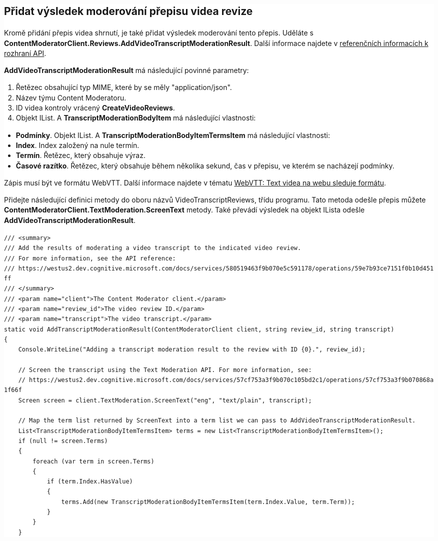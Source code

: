 ## <a name="add-a-transcript-moderation-result-to-video-review"></a>Přidat výsledek moderování přepisu videa revize

Kromě přidání přepis videa shrnutí, je také přidat výsledek moderování tento přepis. Uděláte s **ContentModeratorClient.Reviews.AddVideoTranscriptModerationResult**. Další informace najdete v [referenčních informacích k rozhraní API](https://westus2.dev.cognitive.microsoft.com/docs/services/580519463f9b070e5c591178/operations/59e7b93ce7151f0b10d451ff).

**AddVideoTranscriptModerationResult** má následující povinné parametry:
1. Řetězec obsahující typ MIME, které by se měly "application/json". 
1. Název týmu Content Moderatoru.
1. ID videa kontroly vrácený **CreateVideoReviews**.
1. Objekt IList<TranscriptModerationBodyItem>. A **TranscriptModerationBodyItem** má následující vlastnosti:
- **Podmínky**. Objekt IList<TranscriptModerationBodyItemTermsItem>. A **TranscriptModerationBodyItemTermsItem** má následující vlastnosti:
- **Index**. Index založený na nule termín.
- **Termín**. Řetězec, který obsahuje výraz.
- **Časové razítko**. Řetězec, který obsahuje během několika sekund, čas v přepisu, ve kterém se nacházejí podmínky.

Zápis musí být ve formátu WebVTT. Další informace najdete v tématu [WebVTT: Text videa na webu sleduje formátu](https://www.w3.org/TR/webvtt1/).

Přidejte následující definici metody do oboru názvů VideoTranscriptReviews, třídu programu. Tato metoda odešle přepis můžete **ContentModeratorClient.TextModeration.ScreenText** metody. Také převádí výsledek na objekt IList<TranscriptModerationBodyItem>a odešle **AddVideoTranscriptModerationResult**.

    /// <summary>
    /// Add the results of moderating a video transcript to the indicated video review.
    /// For more information, see the API reference:
    /// https://westus2.dev.cognitive.microsoft.com/docs/services/580519463f9b070e5c591178/operations/59e7b93ce7151f0b10d451ff
    /// </summary>
    /// <param name="client">The Content Moderator client.</param>
    /// <param name="review_id">The video review ID.</param>
    /// <param name="transcript">The video transcript.</param>
    static void AddTranscriptModerationResult(ContentModeratorClient client, string review_id, string transcript)
    {
        Console.WriteLine("Adding a transcript moderation result to the review with ID {0}.", review_id);

        // Screen the transcript using the Text Moderation API. For more information, see:
        // https://westus2.dev.cognitive.microsoft.com/docs/services/57cf753a3f9b070c105bd2c1/operations/57cf753a3f9b070868a1f66f
        Screen screen = client.TextModeration.ScreenText("eng", "text/plain", transcript);

        // Map the term list returned by ScreenText into a term list we can pass to AddVideoTranscriptModerationResult.
        List<TranscriptModerationBodyItemTermsItem> terms = new List<TranscriptModerationBodyItemTermsItem>();
        if (null != screen.Terms)
        {
            foreach (var term in screen.Terms)
            {
                if (term.Index.HasValue)
                {
                    terms.Add(new TranscriptModerationBodyItemTermsItem(term.Index.Value, term.Term));
                }
            }
        }
